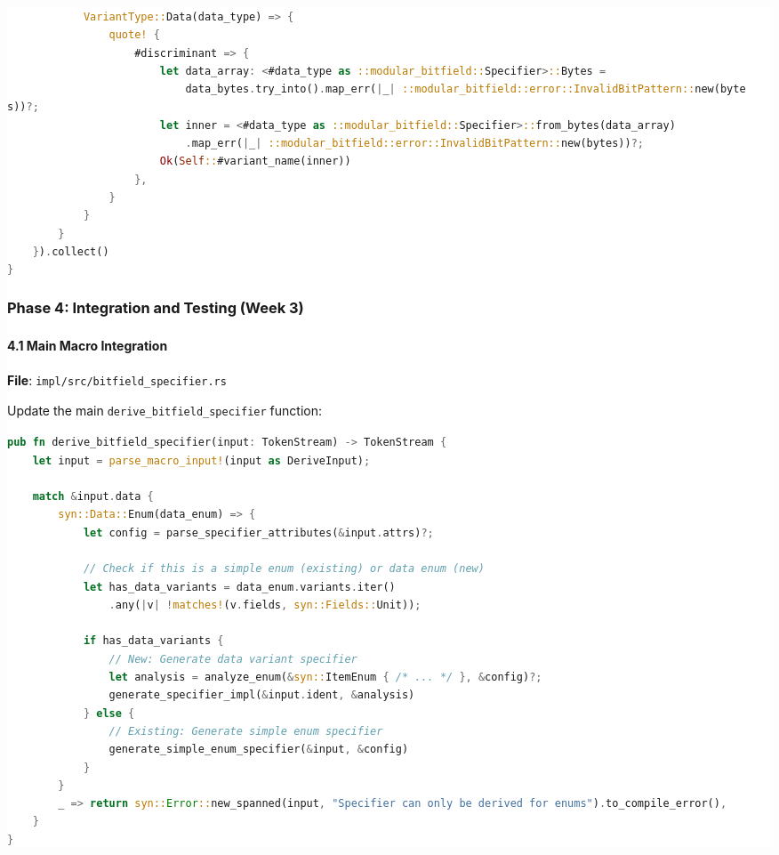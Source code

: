 ```rust
            VariantType::Data(data_type) => {
                quote! {
                    #discriminant => {
                        let data_array: <#data_type as ::modular_bitfield::Specifier>::Bytes = 
                            data_bytes.try_into().map_err(|_| ::modular_bitfield::error::InvalidBitPattern::new(bytes))?;
                        let inner = <#data_type as ::modular_bitfield::Specifier>::from_bytes(data_array)
                            .map_err(|_| ::modular_bitfield::error::InvalidBitPattern::new(bytes))?;
                        Ok(Self::#variant_name(inner))
                    },
                }
            }
        }
    }).collect()
}
```

### Phase 4: Integration and Testing (Week 3)

#### 4.1 Main Macro Integration
**File**: `impl/src/bitfield_specifier.rs`

Update the main `derive_bitfield_specifier` function:

```rust
pub fn derive_bitfield_specifier(input: TokenStream) -> TokenStream {
    let input = parse_macro_input!(input as DeriveInput);
    
    match &input.data {
        syn::Data::Enum(data_enum) => {
            let config = parse_specifier_attributes(&input.attrs)?;
            
            // Check if this is a simple enum (existing) or data enum (new)
            let has_data_variants = data_enum.variants.iter()
                .any(|v| !matches!(v.fields, syn::Fields::Unit));
            
            if has_data_variants {
                // New: Generate data variant specifier
                let analysis = analyze_enum(&syn::ItemEnum { /* ... */ }, &config)?;
                generate_specifier_impl(&input.ident, &analysis)
            } else {
                // Existing: Generate simple enum specifier
                generate_simple_enum_specifier(&input, &config)
            }
        }
        _ => return syn::Error::new_spanned(input, "Specifier can only be derived for enums").to_compile_error(),
    }
}
```
